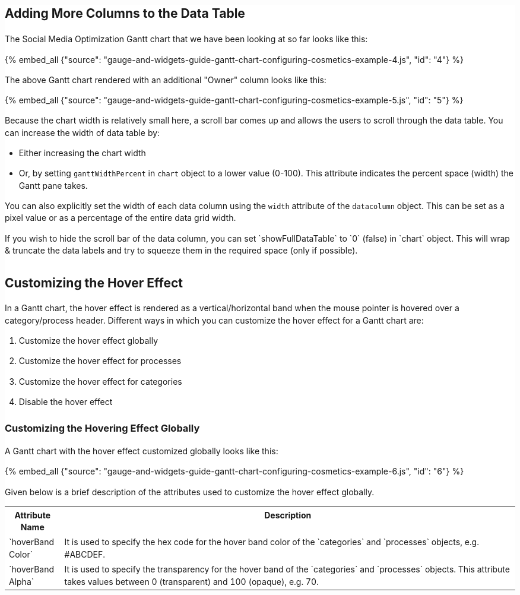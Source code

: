 
## Adding More Columns to the Data Table

The Social Media Optimization Gantt chart that we have been looking at so far looks like this:

{% embed_all {"source": "gauge-and-widgets-guide-gantt-chart-configuring-cosmetics-example-4.js", "id": "4"} %}

The above Gantt chart rendered with an additional "Owner" column looks like this:

{% embed_all {"source": "gauge-and-widgets-guide-gantt-chart-configuring-cosmetics-example-5.js", "id": "5"} %}


Because the chart width is relatively small here, a scroll bar comes up and allows the users to scroll through the data table. You can increase the width of data table by:

* Either increasing the chart width

* Or, by setting `ganttWidthPercent` in `chart` object  to a lower value (0-100). This attribute indicates the percent space (width) the Gantt pane takes.

You can also explicitly set the width of each data column using the `width` attribute of the `datacolumn` object. This can be set as a pixel value or as a percentage of the entire data grid width.

<p class="text-info">If you wish to hide the scroll bar of the data column, you can set `showFullDataTable` to `0` (false) in `chart` object. This will wrap &amp; truncate the data labels and try to squeeze them in the required space (only if possible).</p>

## Customizing the Hover Effect

In a Gantt chart, the hover effect is rendered as a vertical/horizontal band when the mouse pointer is hovered over a category/process header. Different ways in which you can customize the hover effect for a Gantt chart are:

1. Customize the hover effect globally

2. Customize the hover effect for processes

3. Customize the hover effect for categories

4. Disable the hover effect

### Customizing the Hovering Effect Globally

A Gantt chart with the hover effect customized globally looks like this:

{% embed_all {"source": "gauge-and-widgets-guide-gantt-chart-configuring-cosmetics-example-6.js", "id": "6"} %}

Given below is a brief description of the attributes used to customize the hover effect globally.

<table>
  <tr>
    <th>Attribute Name</th>
    <th>Description</th>
  </tr>
  <tr>
    <td>`hoverBandColor`</td>
    <td>It is used to specify the hex code for the hover band color of the `categories` and `processes` objects, e.g. #ABCDEF.</td>
  </tr>
  <tr>
    <td>`hoverBandAlpha`</td>
    <td>It is used to specify the transparency for the hover band of the `categories` and `processes` objects. This attribute takes values between 0 (transparent) and 100 (opaque), e.g. 70.</td>
  </tr>
</table>
